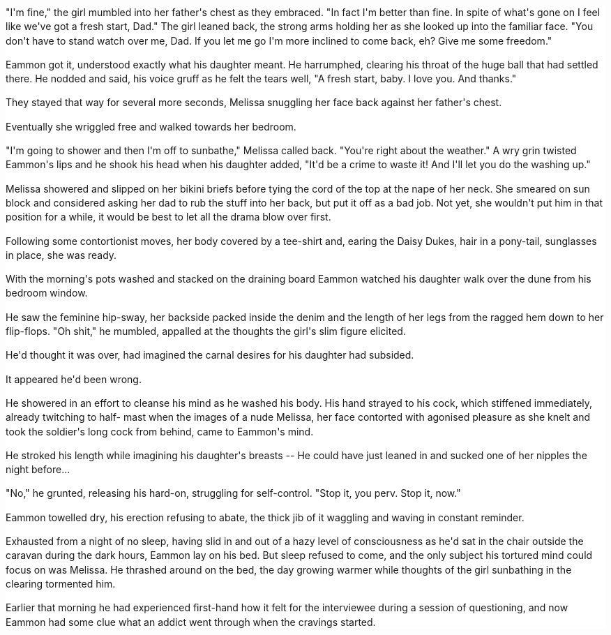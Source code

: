  "I'm fine," the girl mumbled into her father's chest as they embraced. "In fact I'm better than fine. In spite of what's gone on I feel like we've got a fresh start, Dad." The girl leaned back, the strong arms holding her as she looked up into the familiar face. "You don't have to stand watch over me, Dad. If you let me go I'm more inclined to come back, eh? Give me some freedom." 

 Eammon got it, understood exactly what his daughter meant. He harrumphed, clearing his throat of the huge ball that had settled there. He nodded and said, his voice gruff as he felt the tears well, "A fresh start, baby. I love you. And thanks." 

 They stayed that way for several more seconds, Melissa snuggling her face back against her father's chest. 

 Eventually she wriggled free and walked towards her bedroom. 

 "I'm going to shower and then I'm off to sunbathe," Melissa called back. "You're right about the weather." A wry grin twisted Eammon's lips and he shook his head when his daughter added, "It'd be a crime to waste it! And I'll let you do the washing up." 

 Melissa showered and slipped on her bikini briefs before tying the cord of the top at the nape of her neck. She smeared on sun block and considered asking her dad to rub the stuff into her back, but put it off as a bad job. Not yet, she wouldn't put him in that position for a while, it would be best to let all the drama blow over first. 

 Following some contortionist moves, her body covered by a tee-shirt and, earing the Daisy Dukes, hair in a pony-tail, sunglasses in place, she was ready. 

 With the morning's pots washed and stacked on the draining board Eammon watched his daughter walk over the dune from his bedroom window. 

 He saw the feminine hip-sway, her backside packed inside the denim and the length of her legs from the ragged hem down to her flip-flops. "Oh shit," he mumbled, appalled at the thoughts the girl's slim figure elicited. 

 He'd thought it was over, had imagined the carnal desires for his daughter had subsided. 

 It appeared he'd been wrong. 

 He showered in an effort to cleanse his mind as he washed his body. His hand strayed to his cock, which stiffened immediately, already twitching to half- mast when the images of a nude Melissa, her face contorted with agonised pleasure as she knelt and took the soldier's long cock from behind, came to Eammon's mind. 

 He stroked his length while imagining his daughter's breasts -- He could have just leaned in and sucked one of her nipples the night before... 

 "No," he grunted, releasing his hard-on, struggling for self-control. "Stop it, you perv. Stop it, now." 

 Eammon towelled dry, his erection refusing to abate, the thick jib of it waggling and waving in constant reminder. 

 Exhausted from a night of no sleep, having slid in and out of a hazy level of consciousness as he'd sat in the chair outside the caravan during the dark hours, Eammon lay on his bed. But sleep refused to come, and the only subject his tortured mind could focus on was Melissa. He thrashed around on the bed, the day growing warmer while thoughts of the girl sunbathing in the clearing tormented him. 

 Earlier that morning he had experienced first-hand how it felt for the interviewee during a session of questioning, and now Eammon had some clue what an addict went through when the cravings started. 

